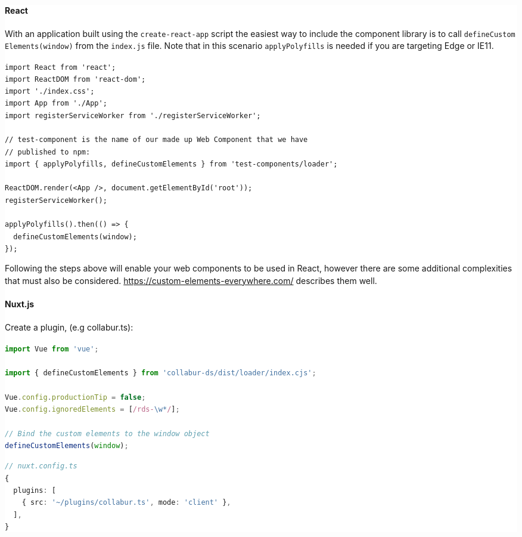 ```tsx
```

#### React

With an application built using the `create-react-app` script the easiest way to include the component library is to call `defineCustomElements(window)` from the `index.js` file.
Note that in this scenario `applyPolyfills` is needed if you are targeting Edge or IE11.

```tsx
import React from 'react';
import ReactDOM from 'react-dom';
import './index.css';
import App from './App';
import registerServiceWorker from './registerServiceWorker';

// test-component is the name of our made up Web Component that we have
// published to npm:
import { applyPolyfills, defineCustomElements } from 'test-components/loader';

ReactDOM.render(<App />, document.getElementById('root'));
registerServiceWorker();

applyPolyfills().then(() => {
  defineCustomElements(window);
});
```

Following the steps above will enable your web components to be used in React, however there are some additional complexities that must also be considered. https://custom-elements-everywhere.com/ describes them well.

#### Nuxt.js

Create a plugin, (e.g collabur.ts):

```ts
import Vue from 'vue';

import { defineCustomElements } from 'collabur-ds/dist/loader/index.cjs';

Vue.config.productionTip = false;
Vue.config.ignoredElements = [/rds-\w*/];

// Bind the custom elements to the window object
defineCustomElements(window);
```

```ts
// nuxt.config.ts
{
  plugins: [
    { src: '~/plugins/collabur.ts', mode: 'client' },
  ],
}
```
